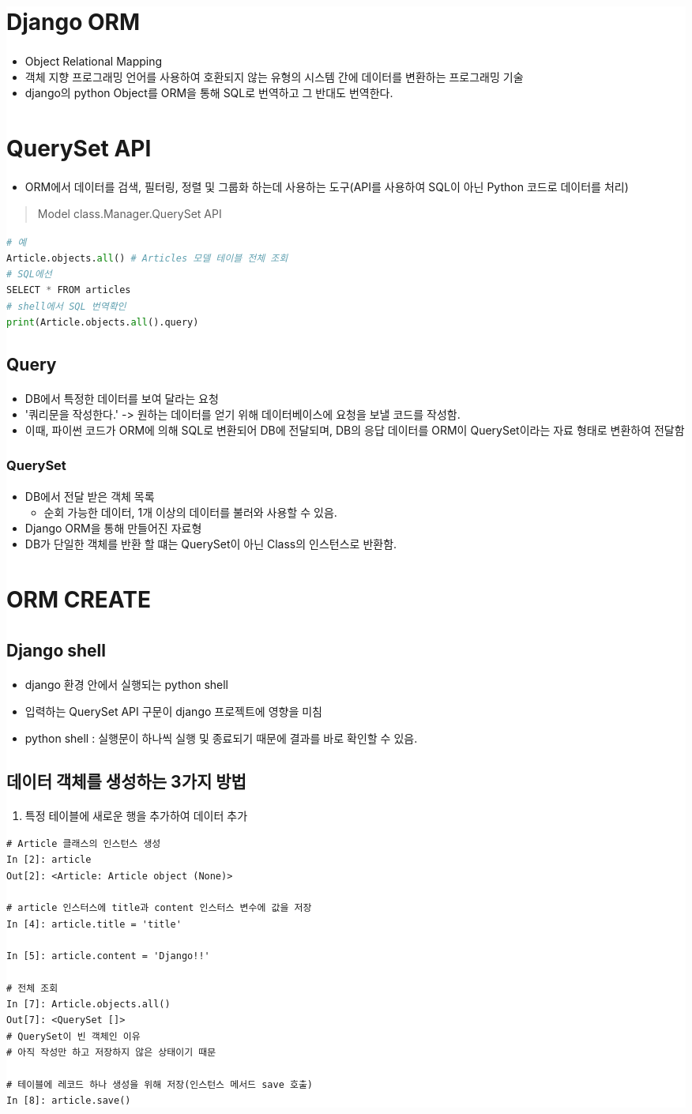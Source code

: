 # Django ORM
- Object Relational Mapping
- 객체 지향 프로그래밍 언어를 사용하여 호환되지 않는 유형의 시스템 간에 데이터를 변환하는 프로그래밍 기술
- django의 python Object를 ORM을 통해 SQL로 번역하고 그 반대도 번역한다.

# QuerySet API
- ORM에서 데이터를 검색, 필터링, 정렬 및 그룹화 하는데 사용하는 도구(API를 사용하여 SQL이 아닌 Python 코드로 데이터를 처리)

> Model class.Manager.QuerySet API

```py
# 예
Article.objects.all() # Articles 모델 테이블 전체 조회
# SQL에선
SELECT * FROM articles
# shell에서 SQL 번역확인
print(Article.objects.all().query)
```

## Query

- DB에서 특정한 데이터를 보여 달라는 요청
- '쿼리문을 작성한다.' -> 원하는 데이터를 얻기 위해 데이터베이스에 요청을 보낼 코드를 작성함.
- 이때, 파이썬 코드가 ORM에 의해 SQL로 변환되어 DB에 전달되며, DB의 응답 데이터를 ORM이 QuerySet이라는 자료 형태로 변환하여 전달함 

### QuerySet
- DB에서 전달 받은 객체 목록
  - 순회 가능한 데이터, 1개 이상의 데이터를 불러와 사용할 수 있음.
- Django ORM을 통해 만들어진 자료형
- DB가 단일한 객체를 반환 할 떄는 QuerySet이 아닌 Class의 인스턴스로 반환함.

# ORM CREATE

## Django shell
- django 환경 안에서 실행되는 python shell
- 입력하는 QuerySet API 구문이 django 프로젝트에 영향을 미침

- python shell : 실행문이 하나씩 실행 및 종료되기 때문에 결과를 바로 확인할 수 있음.

## 데이터 객체를 생성하는 3가지 방법

1. 특정 테이블에 새로운 행을 추가하여 데이터 추가

```shell
# Article 클래스의 인스턴스 생성
In [2]: article
Out[2]: <Article: Article object (None)>   

# article 인스터스에 title과 content 인스터스 변수에 값을 저장
In [4]: article.title = 'title'

In [5]: article.content = 'Django!!'

# 전체 조회
In [7]: Article.objects.all()
Out[7]: <QuerySet []>
# QuerySet이 빈 객체인 이유
# 아직 작성만 하고 저장하지 않은 상태이기 때문

# 테이블에 레코드 하나 생성을 위해 저장(인스턴스 메서드 save 호출)
In [8]: article.save()
```